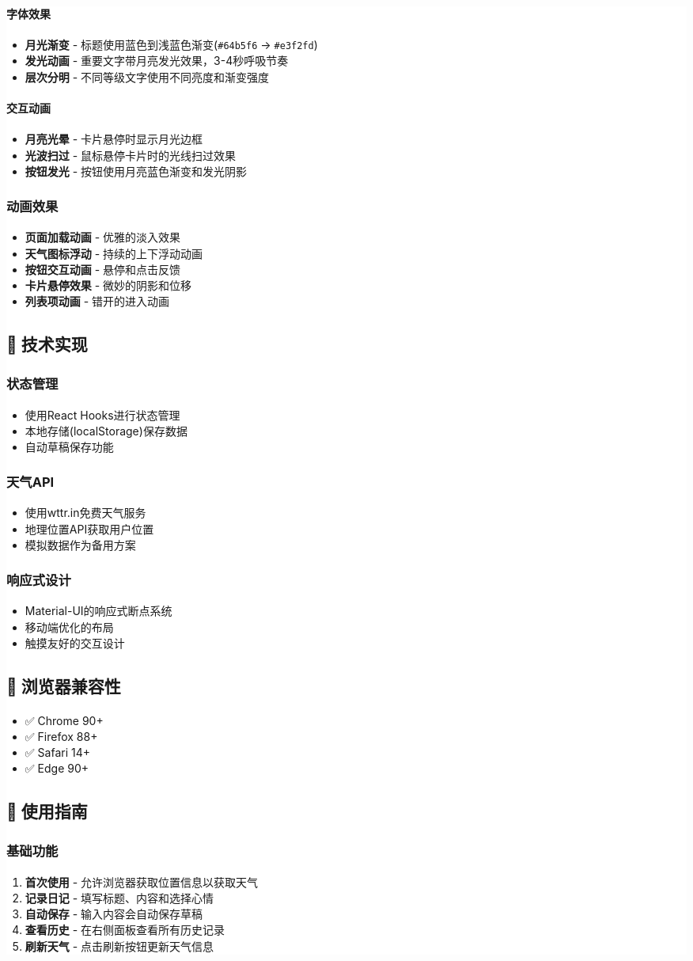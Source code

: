 #### 字体效果
- **月光渐变** - 标题使用蓝色到浅蓝色渐变(`#64b5f6` → `#e3f2fd`)
- **发光动画** - 重要文字带月亮发光效果，3-4秒呼吸节奏
- **层次分明** - 不同等级文字使用不同亮度和渐变强度

#### 交互动画
- **月亮光晕** - 卡片悬停时显示月光边框
- **光波扫过** - 鼠标悬停卡片时的光线扫过效果
- **按钮发光** - 按钮使用月亮蓝色渐变和发光阴影

### 动画效果
- **页面加载动画** - 优雅的淡入效果
- **天气图标浮动** - 持续的上下浮动动画
- **按钮交互动画** - 悬停和点击反馈
- **卡片悬停效果** - 微妙的阴影和位移
- **列表项动画** - 错开的进入动画

## 🔧 技术实现

### 状态管理
- 使用React Hooks进行状态管理
- 本地存储(localStorage)保存数据
- 自动草稿保存功能

### 天气API
- 使用wttr.in免费天气服务
- 地理位置API获取用户位置
- 模拟数据作为备用方案

### 响应式设计
- Material-UI的响应式断点系统
- 移动端优化的布局
- 触摸友好的交互设计

## 📱 浏览器兼容性

- ✅ Chrome 90+
- ✅ Firefox 88+
- ✅ Safari 14+
- ✅ Edge 90+

## 🎯 使用指南

### 基础功能
1. **首次使用** - 允许浏览器获取位置信息以获取天气
2. **记录日记** - 填写标题、内容和选择心情
3. **自动保存** - 输入内容会自动保存草稿
4. **查看历史** - 在右侧面板查看所有历史记录
5. **刷新天气** - 点击刷新按钮更新天气信息
